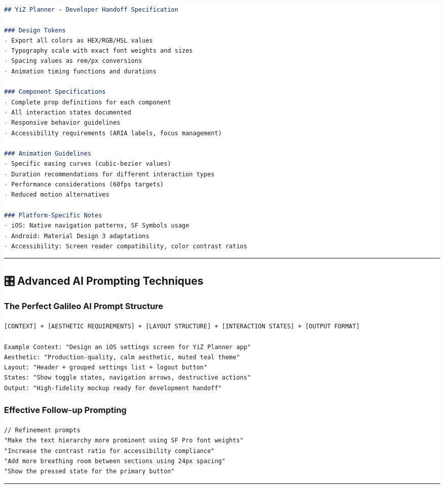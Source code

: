 ```markdown
## YiZ Planner - Developer Handoff Specification

### Design Tokens
- Export all colors as HEX/RGB/HSL values
- Typography scale with exact font weights and sizes
- Spacing values as rem/px conversions
- Animation timing functions and durations

### Component Specifications  
- Complete prop definitions for each component
- All interaction states documented
- Responsive behavior guidelines
- Accessibility requirements (ARIA labels, focus management)

### Animation Guidelines
- Specific easing curves (cubic-bezier values)
- Duration recommendations for different interaction types
- Performance considerations (60fps targets)
- Reduced motion alternatives

### Platform-Specific Notes
- iOS: Native navigation patterns, SF Symbols usage
- Android: Material Design 3 adaptations
- Accessibility: Screen reader compatibility, color contrast ratios
```

---

## 🎛️ Advanced AI Prompting Techniques

### **The Perfect Galileo AI Prompt Structure**
```
[CONTEXT] + [AESTHETIC REQUIREMENTS] + [LAYOUT STRUCTURE] + [INTERACTION STATES] + [OUTPUT FORMAT]

Example Context: "Design an iOS settings screen for YiZ Planner app"
Aesthetic: "Production-quality, calm aesthetic, muted teal theme"
Layout: "Header + grouped settings list + logout button"
States: "Show toggle states, navigation arrows, destructive actions"
Output: "High-fidelity mockup ready for development handoff"
```

### **Effective Follow-up Prompting**
```
// Refinement prompts
"Make the text hierarchy more prominent using SF Pro font weights"
"Increase the contrast ratio for accessibility compliance"
"Add more breathing room between sections using 24px spacing"
"Show the pressed state for the primary button"
```

---
